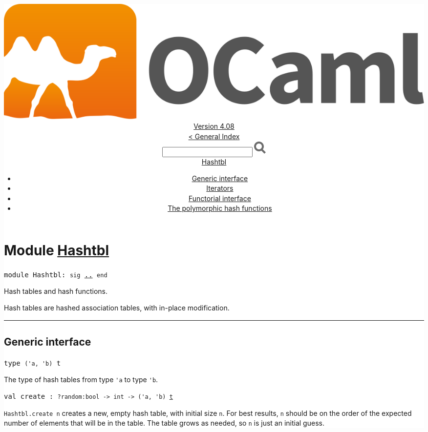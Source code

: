
<div class="api"><header><nav class="toc brand"><a class="brand" href="https://ocaml.org/"><img src="colour-logo-gray.svg" class="svg" alt="OCaml"></a></nav><nav class="toc"><div class="toc_version"><a href="/docs" id="version-select">Version 4.08</a></div><a href="index.html">&lt; General Index</a><div class="api_search"><input type="text" name="apisearch" id="api_search" oninput="mySearch(false);" onkeypress="this.oninput();" onclick="this.oninput();" onpaste="this.oninput();">
<img src="search_icon.svg" alt="Search" class="svg" onclick="mySearch(false)"></div>
<div id="search_results"></div><div class="toc_title"><a href="#top">Hashtbl</a></div><ul><li><a href="#1_Genericinterface">Generic interface</a></li><li><a href="#1_Iterators">Iterators</a></li><li><a href="#1_Functorialinterface">Functorial interface</a></li><li><a href="#1_Thepolymorphichashfunctions">The polymorphic hash functions</a></li></ul></nav></header>

<h1>Module <a href="type_Hashtbl.html">Hashtbl</a></h1>

<pre><span id="MODULEHashtbl"><span class="keyword">module</span> Hashtbl</span>: <code class="code"><span class="keyword">sig</span></code> <a href="Hashtbl.html">..</a> <code class="code"><span class="keyword">end</span></code></pre><div class="info module top">
<div class="info-desc">
<p>Hash tables and hash functions.</p>

<p>Hash tables are hashed association tables, with in-place modification.</p>
</div>
</div>
<hr width="100%">
<h2 id="1_Genericinterface">Generic interface</h2>
<pre><span id="TYPEt"><span class="keyword">type</span> <code class="type">('a, 'b)</code> t</span> </pre>
<div class="info ">
<div class="info-desc">
<p>The type of hash tables from type <code class="code"><span class="keywordsign">'</span>a</code> to type <code class="code"><span class="keywordsign">'</span>b</code>.</p>
</div>
</div>


<pre><span id="VALcreate"><span class="keyword">val</span> create</span> : <code class="type">?random:bool -&gt; int -&gt; ('a, 'b) <a href="Hashtbl.html#TYPEt">t</a></code></pre><div class="info ">
<div class="info-desc">
<p><code class="code"><span class="constructor">Hashtbl</span>.create&nbsp;n</code> creates a new, empty hash table, with
   initial size <code class="code">n</code>.  For best results, <code class="code">n</code> should be on the
   order of the expected number of elements that will be in
   the table.  The table grows as needed, so <code class="code">n</code> is just an
   initial guess.</p>
